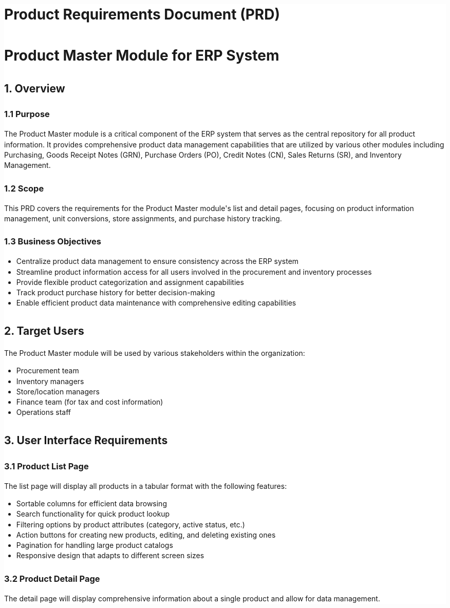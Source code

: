 # Product Requirements Document (PRD)
# Product Master Module for ERP System

## 1. Overview
### 1.1 Purpose
The Product Master module is a critical component of the ERP system that serves as the central repository for all product information. It provides comprehensive product data management capabilities that are utilized by various other modules including Purchasing, Goods Receipt Notes (GRN), Purchase Orders (PO), Credit Notes (CN), Sales Returns (SR), and Inventory Management.

### 1.2 Scope
This PRD covers the requirements for the Product Master module's list and detail pages, focusing on product information management, unit conversions, store assignments, and purchase history tracking.

### 1.3 Business Objectives
- Centralize product data management to ensure consistency across the ERP system
- Streamline product information access for all users involved in the procurement and inventory processes
- Provide flexible product categorization and assignment capabilities
- Track product purchase history for better decision-making
- Enable efficient product data maintenance with comprehensive editing capabilities

## 2. Target Users
The Product Master module will be used by various stakeholders within the organization:
- Procurement team
- Inventory managers
- Store/location managers
- Finance team (for tax and cost information)
- Operations staff

## 3. User Interface Requirements

### 3.1 Product List Page
The list page will display all products in a tabular format with the following features:
- Sortable columns for efficient data browsing
- Search functionality for quick product lookup
- Filtering options by product attributes (category, active status, etc.)
- Action buttons for creating new products, editing, and deleting existing ones
- Pagination for handling large product catalogs
- Responsive design that adapts to different screen sizes

### 3.2 Product Detail Page
The detail page will display comprehensive information about a single product and allow for data management.
